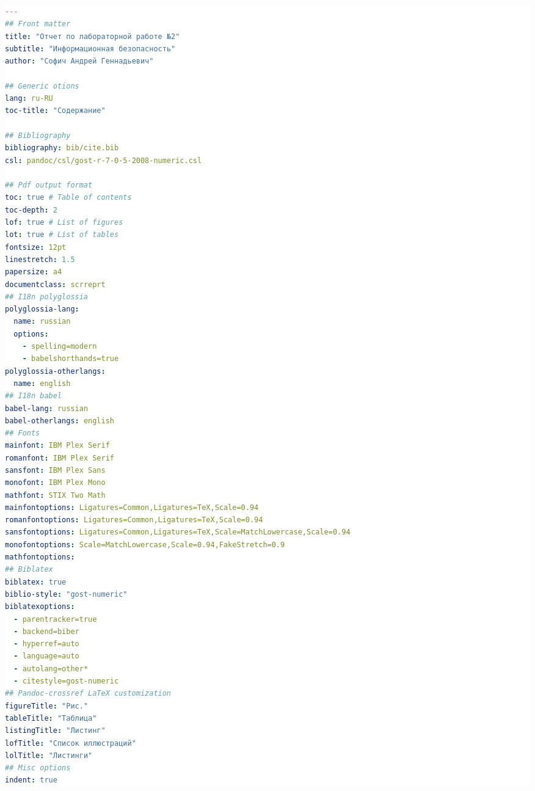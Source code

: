 ```yaml
---
## Front matter
title: "Отчет по лабораторной работе №2"
subtitle: "Информационная безопасность"
author: "Софич Андрей Геннадьевич"

## Generic otions
lang: ru-RU
toc-title: "Содержание"

## Bibliography
bibliography: bib/cite.bib
csl: pandoc/csl/gost-r-7-0-5-2008-numeric.csl

## Pdf output format
toc: true # Table of contents
toc-depth: 2
lof: true # List of figures
lot: true # List of tables
fontsize: 12pt
linestretch: 1.5
papersize: a4
documentclass: scrreprt
## I18n polyglossia
polyglossia-lang:
  name: russian
  options:
	- spelling=modern
	- babelshorthands=true
polyglossia-otherlangs:
  name: english
## I18n babel
babel-lang: russian
babel-otherlangs: english
## Fonts
mainfont: IBM Plex Serif
romanfont: IBM Plex Serif
sansfont: IBM Plex Sans
monofont: IBM Plex Mono
mathfont: STIX Two Math
mainfontoptions: Ligatures=Common,Ligatures=TeX,Scale=0.94
romanfontoptions: Ligatures=Common,Ligatures=TeX,Scale=0.94
sansfontoptions: Ligatures=Common,Ligatures=TeX,Scale=MatchLowercase,Scale=0.94
monofontoptions: Scale=MatchLowercase,Scale=0.94,FakeStretch=0.9
mathfontoptions:
## Biblatex
biblatex: true
biblio-style: "gost-numeric"
biblatexoptions:
  - parentracker=true
  - backend=biber
  - hyperref=auto
  - language=auto
  - autolang=other*
  - citestyle=gost-numeric
## Pandoc-crossref LaTeX customization
figureTitle: "Рис."
tableTitle: "Таблица"
listingTitle: "Листинг"
lofTitle: "Список иллюстраций"
lolTitle: "Листинги"
## Misc options
indent: true
```